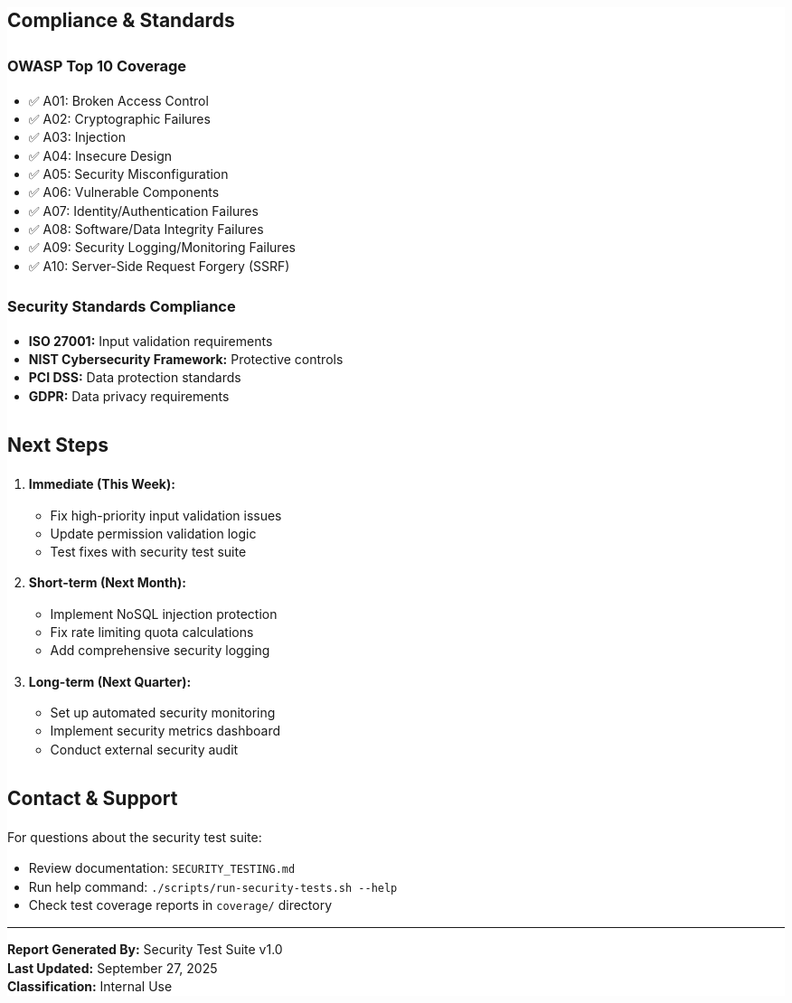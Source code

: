 ## Compliance & Standards

### OWASP Top 10 Coverage
- ✅ A01: Broken Access Control
- ✅ A02: Cryptographic Failures  
- ✅ A03: Injection
- ✅ A04: Insecure Design
- ✅ A05: Security Misconfiguration
- ✅ A06: Vulnerable Components
- ✅ A07: Identity/Authentication Failures
- ✅ A08: Software/Data Integrity Failures
- ✅ A09: Security Logging/Monitoring Failures
- ✅ A10: Server-Side Request Forgery (SSRF)

### Security Standards Compliance
- **ISO 27001:** Input validation requirements
- **NIST Cybersecurity Framework:** Protective controls
- **PCI DSS:** Data protection standards
- **GDPR:** Data privacy requirements

## Next Steps

1. **Immediate (This Week):**
   - Fix high-priority input validation issues
   - Update permission validation logic
   - Test fixes with security test suite

2. **Short-term (Next Month):**
   - Implement NoSQL injection protection
   - Fix rate limiting quota calculations
   - Add comprehensive security logging

3. **Long-term (Next Quarter):**
   - Set up automated security monitoring
   - Implement security metrics dashboard
   - Conduct external security audit

## Contact & Support

For questions about the security test suite:
- Review documentation: `SECURITY_TESTING.md`
- Run help command: `./scripts/run-security-tests.sh --help`
- Check test coverage reports in `coverage/` directory

---

**Report Generated By:** Security Test Suite v1.0  
**Last Updated:** September 27, 2025  
**Classification:** Internal Use